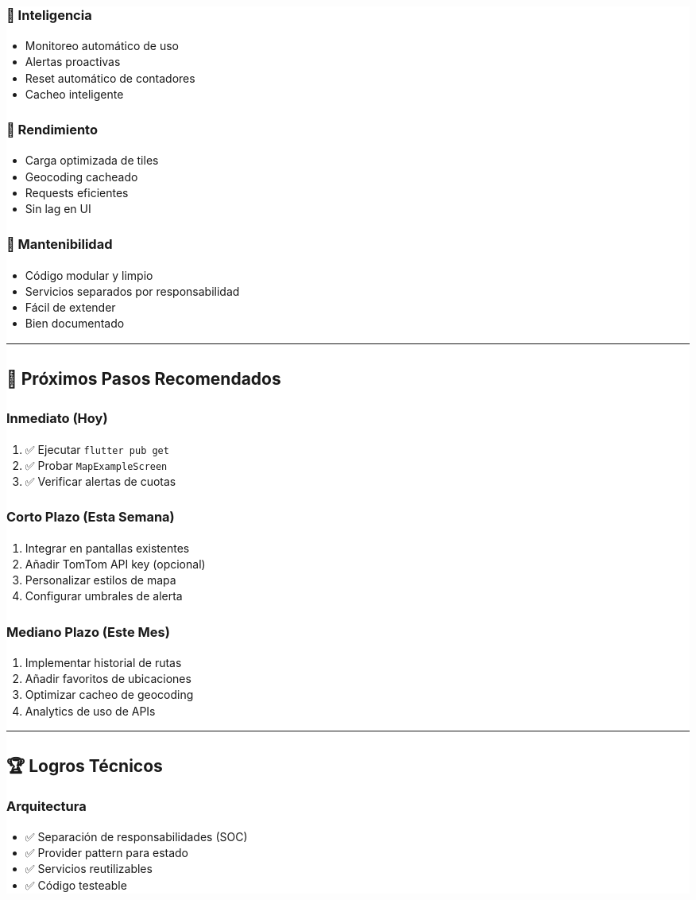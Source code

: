 ### 🧠 Inteligencia
- Monitoreo automático de uso
- Alertas proactivas
- Reset automático de contadores
- Cacheo inteligente

### 🚀 Rendimiento
- Carga optimizada de tiles
- Geocoding cacheado
- Requests eficientes
- Sin lag en UI

### 🔧 Mantenibilidad
- Código modular y limpio
- Servicios separados por responsabilidad
- Fácil de extender
- Bien documentado

---

## 🎯 Próximos Pasos Recomendados

### Inmediato (Hoy)
1. ✅ Ejecutar `flutter pub get`
2. ✅ Probar `MapExampleScreen`
3. ✅ Verificar alertas de cuotas

### Corto Plazo (Esta Semana)
1. Integrar en pantallas existentes
2. Añadir TomTom API key (opcional)
3. Personalizar estilos de mapa
4. Configurar umbrales de alerta

### Mediano Plazo (Este Mes)
1. Implementar historial de rutas
2. Añadir favoritos de ubicaciones
3. Optimizar cacheo de geocoding
4. Analytics de uso de APIs

---

## 🏆 Logros Técnicos

### Arquitectura
- ✅ Separación de responsabilidades (SOC)
- ✅ Provider pattern para estado
- ✅ Servicios reutilizables
- ✅ Código testeable
